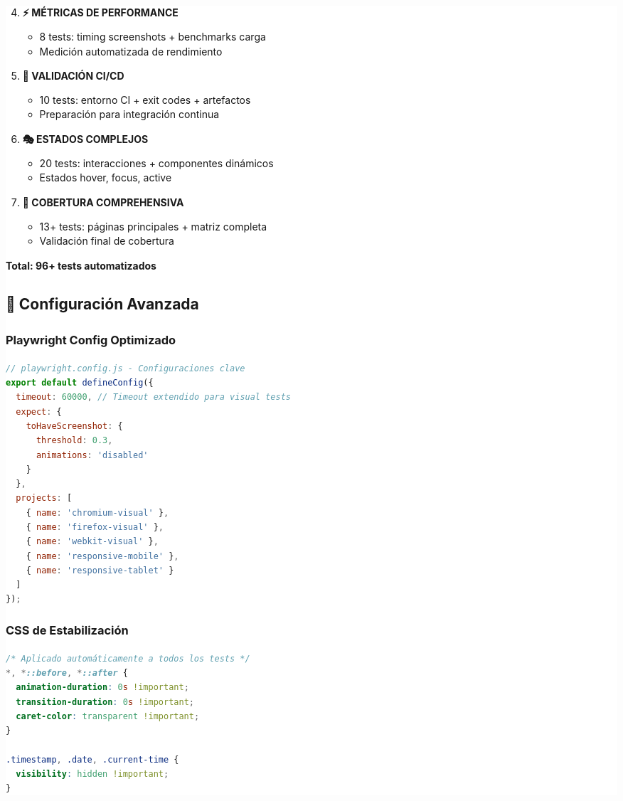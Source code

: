 4. **⚡ MÉTRICAS DE PERFORMANCE**
   - 8 tests: timing screenshots + benchmarks carga
   - Medición automatizada de rendimiento

5. **🔄 VALIDACIÓN CI/CD**
   - 10 tests: entorno CI + exit codes + artefactos
   - Preparación para integración continua

6. **🎭 ESTADOS COMPLEJOS**
   - 20 tests: interacciones + componentes dinámicos
   - Estados hover, focus, active

7. **🎯 COBERTURA COMPREHENSIVA**
   - 13+ tests: páginas principales + matriz completa
   - Validación final de cobertura

**Total: 96+ tests automatizados**

## 🔧 Configuración Avanzada

### Playwright Config Optimizado

```javascript
// playwright.config.js - Configuraciones clave
export default defineConfig({
  timeout: 60000, // Timeout extendido para visual tests
  expect: {
    toHaveScreenshot: {
      threshold: 0.3,
      animations: 'disabled'
    }
  },
  projects: [
    { name: 'chromium-visual' },
    { name: 'firefox-visual' },
    { name: 'webkit-visual' },
    { name: 'responsive-mobile' },
    { name: 'responsive-tablet' }
  ]
});
```

### CSS de Estabilización

```css
/* Aplicado automáticamente a todos los tests */
*, *::before, *::after {
  animation-duration: 0s !important;
  transition-duration: 0s !important;
  caret-color: transparent !important;
}

.timestamp, .date, .current-time {
  visibility: hidden !important;
}
```
